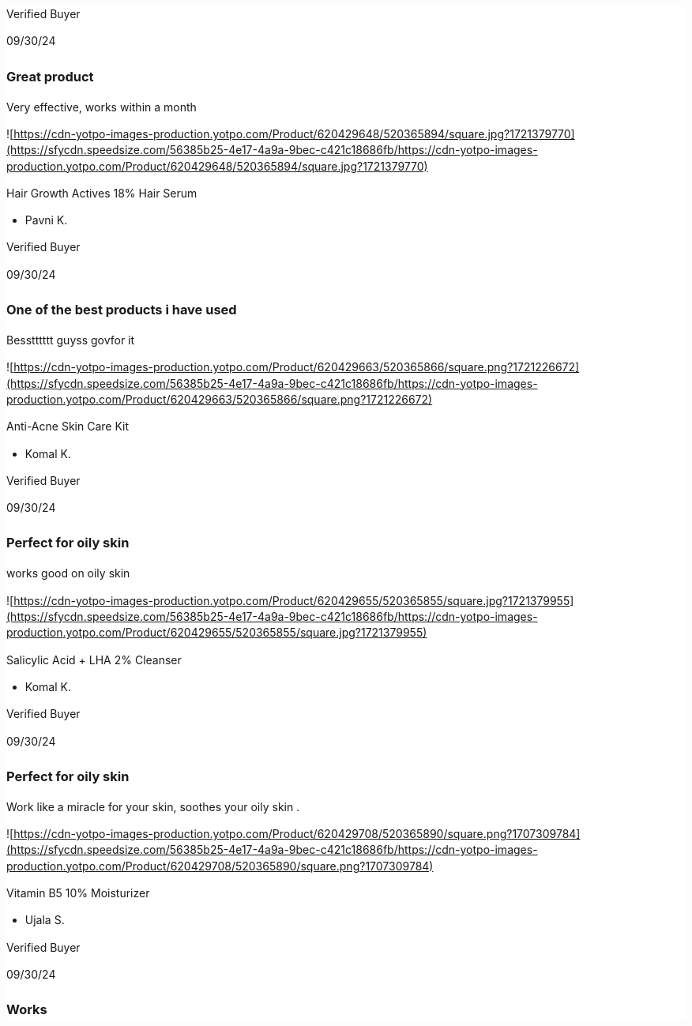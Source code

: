 Verified Buyer

09/30/24

### Great product

Very effective, works within a month

![https://cdn-yotpo-images-production.yotpo.com/Product/620429648/520365894/square.jpg?1721379770](https://sfycdn.speedsize.com/56385b25-4e17-4a9a-9bec-c421c18686fb/https://cdn-yotpo-images-production.yotpo.com/Product/620429648/520365894/square.jpg?1721379770)

Hair Growth Actives 18% Hair Serum
- Pavni K.

Verified Buyer

09/30/24

### One of the best products i have used

Besstttttt guyss govfor it

![https://cdn-yotpo-images-production.yotpo.com/Product/620429663/520365866/square.png?1721226672](https://sfycdn.speedsize.com/56385b25-4e17-4a9a-9bec-c421c18686fb/https://cdn-yotpo-images-production.yotpo.com/Product/620429663/520365866/square.png?1721226672)

Anti-Acne Skin Care Kit
- Komal K.

Verified Buyer

09/30/24

### Perfect for oily skin

works good on oily skin

![https://cdn-yotpo-images-production.yotpo.com/Product/620429655/520365855/square.jpg?1721379955](https://sfycdn.speedsize.com/56385b25-4e17-4a9a-9bec-c421c18686fb/https://cdn-yotpo-images-production.yotpo.com/Product/620429655/520365855/square.jpg?1721379955)

Salicylic Acid + LHA 2% Cleanser
- Komal K.

Verified Buyer

09/30/24

### Perfect for oily skin

Work like a miracle for your skin, soothes your oily skin .

![https://cdn-yotpo-images-production.yotpo.com/Product/620429708/520365890/square.png?1707309784](https://sfycdn.speedsize.com/56385b25-4e17-4a9a-9bec-c421c18686fb/https://cdn-yotpo-images-production.yotpo.com/Product/620429708/520365890/square.png?1707309784)

Vitamin B5 10% Moisturizer
- Ujala S.

Verified Buyer

09/30/24

### Works
